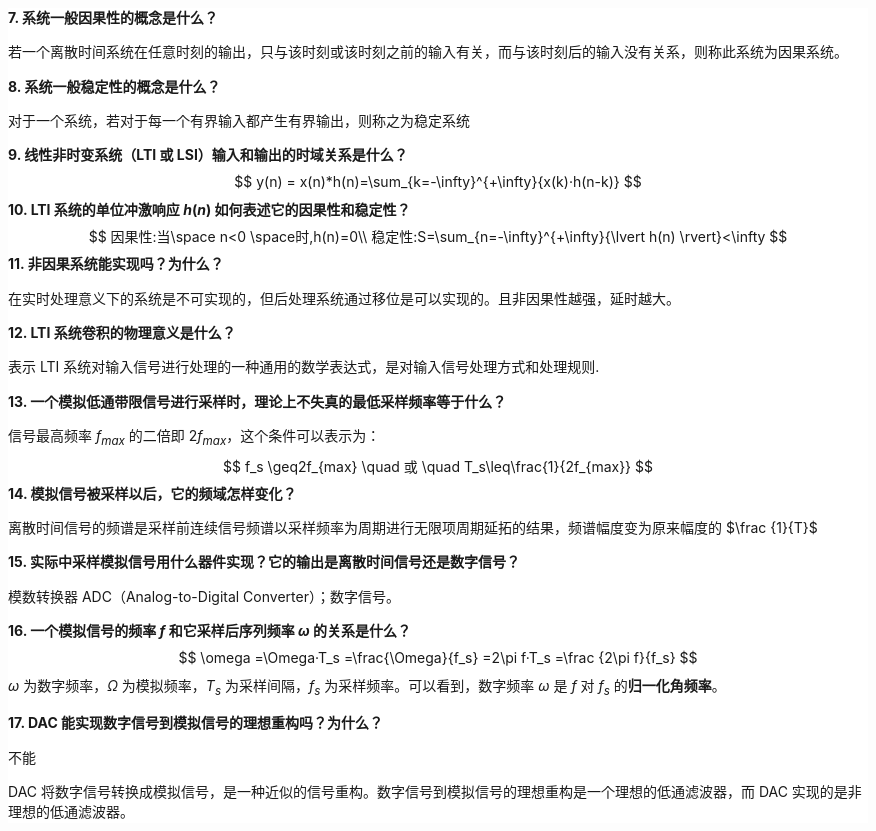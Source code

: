 **7.  系统一般因果性的概念是什么？**

若一个离散时间系统在任意时刻的输出，只与该时刻或该时刻之前的输入有关，而与该时刻后的输入没有关系，则称此系统为因果系统。

**8.  系统一般稳定性的概念是什么？**

对于一个系统，若对于每一个有界输入都产生有界输出，则称之为稳定系统

**9.  线性非时变系统（LTI 或 LSI）输入和输出的时域关系是什么？**
$$
y(n) = x(n)*h(n)=\sum_{k=-\infty}^{+\infty}{x(k)·h(n-k)}
$$
**10.  LTI 系统的单位冲激响应 $h(n)$ 如何表述它的因果性和稳定性？**
$$
因果性:当\space n<0 \space时,h(n)=0\\
稳定性:S=\sum_{n=-\infty}^{+\infty}{\lvert h(n) \rvert}<\infty
$$
**11.  非因果系统能实现吗？为什么？**

在实时处理意义下的系统是不可实现的，但后处理系统通过移位是可以实现的。且非因果性越强，延时越大。

**12.  LTI 系统卷积的物理意义是什么？**

表示 LTI 系统对输入信号进行处理的一种通用的数学表达式，是对输入信号处理方式和处理规则.

**13.  一个模拟低通带限信号进行采样时，理论上不失真的最低采样频率等于什么？**

信号最高频率 $f_{max}$ 的二倍即 $2f_{max}$，这个条件可以表示为：
$$
f_s \geq2f_{max}
\quad
或
\quad
T_s\leq\frac{1}{2f_{max}}
$$
**14.  模拟信号被采样以后，它的频域怎样变化？**

离散时间信号的频谱是采样前连续信号频谱以采样频率为周期进行无限项周期延拓的结果，频谱幅度变为原来幅度的 $\frac {1}{T}$

**15. 实际中采样模拟信号用什么器件实现？它的输出是离散时间信号还是数字信号？**

模数转换器 ADC（Analog-to-Digital Converter）；数字信号。

**16. 一个模拟信号的频率 $f$ 和它采样后序列频率 $\omega$ 的关系是什么？**
$$
\omega
=\Omega·T_s
=\frac{\Omega}{f_s}
=2\pi f·T_s
=\frac {2\pi f}{f_s}
$$
$\omega$ 为数字频率，$\Omega$ 为模拟频率，$T_s$ 为采样间隔，$f_s$ 为采样频率。可以看到，数字频率 $\omega$ 是 $f$ 对 $f_s$ 的**归一化角频率**。

**17. DAC 能实现数字信号到模拟信号的理想重构吗？为什么？**

不能

DAC 将数字信号转换成模拟信号，是一种近似的信号重构。数字信号到模拟信号的理想重构是一个理想的低通滤波器，而 DAC 实现的是非理想的低通滤波器。
